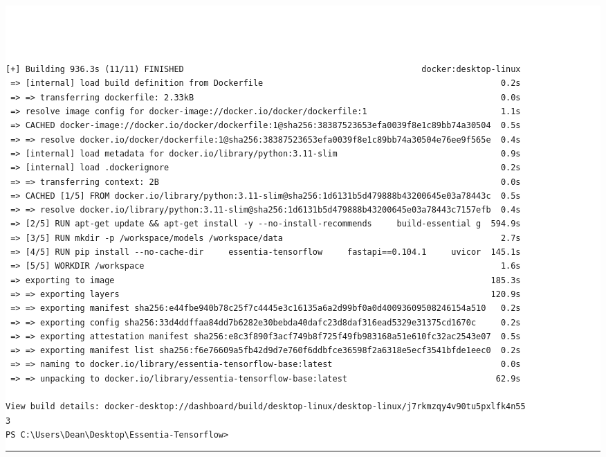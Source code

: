 ```




[+] Building 936.3s (11/11) FINISHED                                                docker:desktop-linux
 => [internal] load build definition from Dockerfile                                                0.2s
 => => transferring dockerfile: 2.33kB                                                              0.0s
 => resolve image config for docker-image://docker.io/docker/dockerfile:1                           1.1s
 => CACHED docker-image://docker.io/docker/dockerfile:1@sha256:38387523653efa0039f8e1c89bb74a30504  0.5s
 => => resolve docker.io/docker/dockerfile:1@sha256:38387523653efa0039f8e1c89bb74a30504e76ee9f565e  0.4s
 => [internal] load metadata for docker.io/library/python:3.11-slim                                 0.9s
 => [internal] load .dockerignore                                                                   0.2s
 => => transferring context: 2B                                                                     0.0s
 => CACHED [1/5] FROM docker.io/library/python:3.11-slim@sha256:1d6131b5d479888b43200645e03a78443c  0.5s
 => => resolve docker.io/library/python:3.11-slim@sha256:1d6131b5d479888b43200645e03a78443c7157efb  0.4s
 => [2/5] RUN apt-get update && apt-get install -y --no-install-recommends     build-essential g  594.9s
 => [3/5] RUN mkdir -p /workspace/models /workspace/data                                            2.7s
 => [4/5] RUN pip install --no-cache-dir     essentia-tensorflow     fastapi==0.104.1     uvicor  145.1s
 => [5/5] WORKDIR /workspace                                                                        1.6s
 => exporting to image                                                                            185.3s
 => => exporting layers                                                                           120.9s 
 => => exporting manifest sha256:e44fbe940b78c25f7c4445e3c16135a6a2d99bf0a0d40093609508246154a510   0.2s 
 => => exporting config sha256:33d4ddffaa84dd7b6282e30bebda40dafc23d8daf316ead5329e31375cd1670c     0.2s 
 => => exporting attestation manifest sha256:e8c3f890f3acf749b8f725f49fb983168a51e610fc32ac2543e07  0.5s 
 => => exporting manifest list sha256:f6e76609a5fb42d9d7e760f6ddbfce36598f2a6318e5ecf3541bfde1eec0  0.2s 
 => => naming to docker.io/library/essentia-tensorflow-base:latest                                  0.0s 
 => => unpacking to docker.io/library/essentia-tensorflow-base:latest                              62.9s 

View build details: docker-desktop://dashboard/build/desktop-linux/desktop-linux/j7rkmzqy4v90tu5pxlfk4n55
3
PS C:\Users\Dean\Desktop\Essentia-Tensorflow>
```

---
